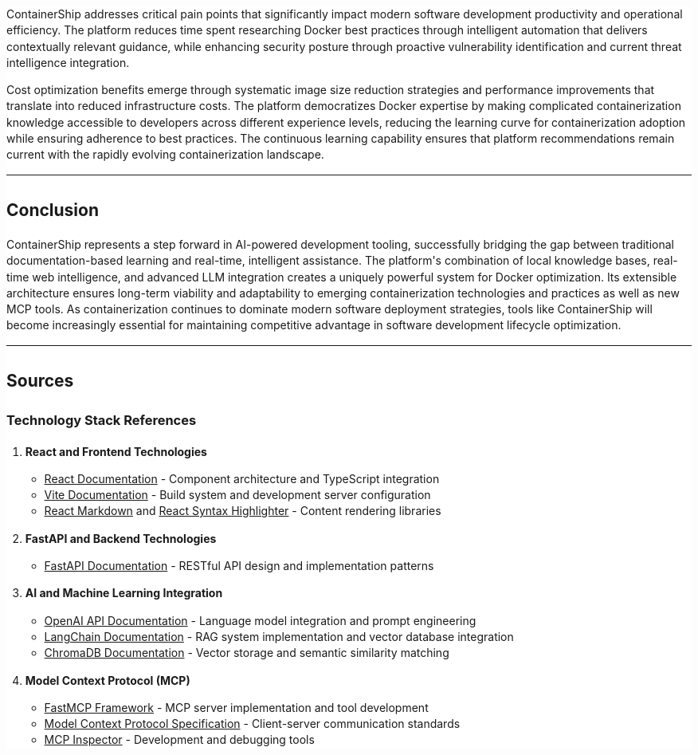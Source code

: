 ContainerShip addresses critical pain points that significantly impact modern software development productivity and operational efficiency. The platform reduces time spent researching Docker best practices through intelligent automation that delivers contextually relevant guidance, while enhancing security posture through proactive vulnerability identification and current threat intelligence integration.

Cost optimization benefits emerge through systematic image size reduction strategies and performance improvements that translate into reduced infrastructure costs. The platform democratizes Docker expertise by making complicated containerization knowledge accessible to developers across different experience levels, reducing the learning curve for containerization adoption while ensuring adherence to best practices. The continuous learning capability ensures that platform recommendations remain current with the rapidly evolving containerization landscape.

---

## Conclusion

ContainerShip represents a step forward in AI-powered development tooling, successfully bridging the gap between traditional documentation-based learning and real-time, intelligent assistance. The platform's combination of local knowledge bases, real-time web intelligence, and advanced LLM integration creates a uniquely powerful system for Docker optimization. Its extensible architecture ensures long-term viability and adaptability to emerging containerization technologies and practices as well as new MCP tools. As containerization continues to dominate modern software deployment strategies, tools like ContainerShip will become increasingly essential for maintaining competitive advantage in software development lifecycle optimization.

---

## Sources

### Technology Stack References

1. **React and Frontend Technologies**
   - [React Documentation](https://react.dev/) - Component architecture and TypeScript integration
   - [Vite Documentation](https://vitejs.dev/) - Build system and development server configuration
   - [React Markdown](https://github.com/remarkjs/react-markdown) and [React Syntax Highlighter](https://github.com/react-syntax-highlighter/react-syntax-highlighter) - Content rendering libraries

2. **FastAPI and Backend Technologies**
   - [FastAPI Documentation](https://fastapi.tiangolo.com/) - RESTful API design and implementation patterns

3. **AI and Machine Learning Integration**
   - [OpenAI API Documentation](https://platform.openai.com/docs/) - Language model integration and prompt engineering
   - [LangChain Documentation](https://python.langchain.com/docs/) - RAG system implementation and vector database integration
   - [ChromaDB Documentation](https://docs.trychroma.com/) - Vector storage and semantic similarity matching

4. **Model Context Protocol (MCP)**
   - [FastMCP Framework](https://github.com/jlowin/fastmcp) - MCP server implementation and tool development
   - [Model Context Protocol Specification](https://spec.modelcontextprotocol.io/) - Client-server communication standards
   - [MCP Inspector](https://github.com/modelcontextprotocol/inspector) - Development and debugging tools
